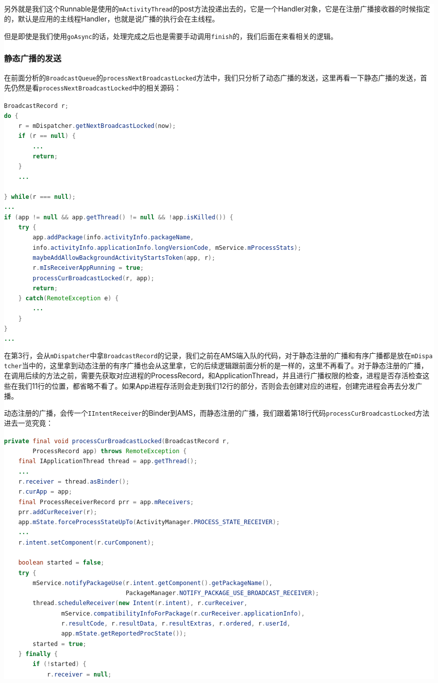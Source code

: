 另外就是我们这个Runnable是使用的`mActivityThread`的post方法投递出去的，它是一个Handler对象，它是在注册广播接收器的时候指定的，默认是应用的主线程Handler，也就是说广播的执行会在主线程。

但是即使是我们使用`goAsync`的话，处理完成之后也是需要手动调用`finish`的，我们后面在来看相关的逻辑。

### 静态广播的发送
在前面分析的`BroadcastQueue`的`processNextBroadcastLocked`方法中，我们只分析了动态广播的发送，这里再看一下静态广播的发送，首先仍然是看`processNextBroadcastLocked`中的相关源码：
```java
BroadcastRecord r;
do {
	r = mDispatcher.getNextBroadcastLocked(now);
	if (r == null) {
		...
		return;
	}
	...

} while(r === null);
...
if (app != null && app.getThread() != null && !app.isKilled()) {
	try {
		app.addPackage(info.activityInfo.packageName,  
        info.activityInfo.applicationInfo.longVersionCode, mService.mProcessStats);  
		maybeAddAllowBackgroundActivityStartsToken(app, r);  
		r.mIsReceiverAppRunning = true;  
		processCurBroadcastLocked(r, app);  
		return;
	} catch(RemoteException e) {
		...
	}
}
...

```
在第3行，会从`mDispatcher`中拿`BroadcastRecord`的记录，我们之前在AMS端入队的代码，对于静态注册的广播和有序广播都是放在`mDispatcher`当中的，这里拿到动态注册的有序广播也会从这里拿，它的后续逻辑跟前面分析的是一样的，这里不再看了。对于静态注册的广播，在调用后续的方法之前，需要先获取对应进程的ProcessRecord，和ApplicationThread，并且进行广播权限的检查，进程是否存活检查这些在我们11行的位置，都省略不看了。如果App进程存活则会走到我们12行的部分，否则会去创建对应的进程，创建完进程会再去分发广播。

动态注册的广播，会传一个`IIntentReceiver`的Binder到AMS，而静态注册的广播，我们跟着第18行代码`processCurBroadcastLocked`方法进去一览究竟：
```java
private final void processCurBroadcastLocked(BroadcastRecord r,  
        ProcessRecord app) throws RemoteException {   
    final IApplicationThread thread = app.getThread();  
    ...
    r.receiver = thread.asBinder();  
    r.curApp = app;  
    final ProcessReceiverRecord prr = app.mReceivers;  
    prr.addCurReceiver(r);  
    app.mState.forceProcessStateUpTo(ActivityManager.PROCESS_STATE_RECEIVER);  
    ...
    r.intent.setComponent(r.curComponent);  
  
    boolean started = false;  
    try {   
        mService.notifyPackageUse(r.intent.getComponent().getPackageName(),  
                                  PackageManager.NOTIFY_PACKAGE_USE_BROADCAST_RECEIVER);  
        thread.scheduleReceiver(new Intent(r.intent), r.curReceiver,  
                mService.compatibilityInfoForPackage(r.curReceiver.applicationInfo),  
                r.resultCode, r.resultData, r.resultExtras, r.ordered, r.userId,  
                app.mState.getReportedProcState());    
        started = true;  
    } finally {  
        if (!started) {   
            r.receiver = null;  
```